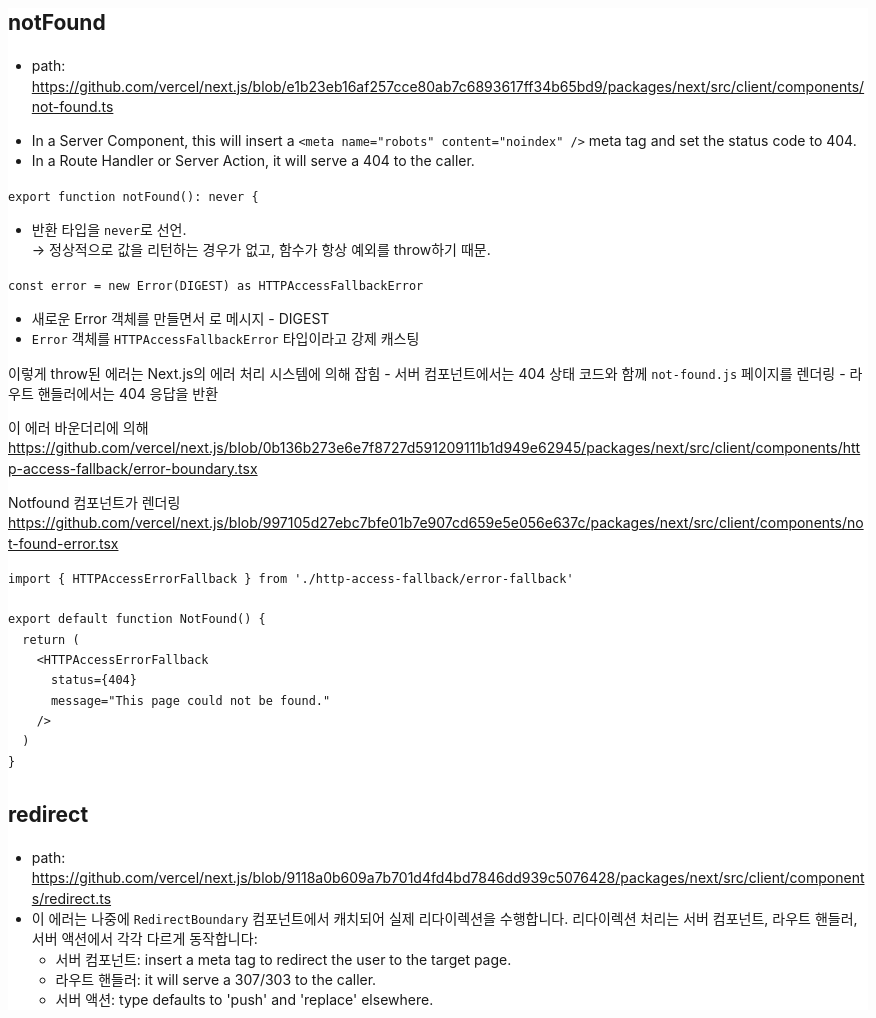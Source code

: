 ## notFound
- path: https://github.com/vercel/next.js/blob/e1b23eb16af257cce80ab7c6893617ff34b65bd9/packages/next/src/client/components/not-found.ts

* In a Server Component, this will insert a `<meta name="robots" content="noindex" />` meta tag and set the status code to 404.
* In a Route Handler or Server Action, it will serve a 404 to the caller.

```tsx
export function notFound(): never {
```

- 반환 타입을 `never`로 선언.  
    → 정상적으로 값을 리턴하는 경우가 없고, 함수가 항상 예외를 throw하기 때문.

```tsx
const error = new Error(DIGEST) as HTTPAccessFallbackError
```
- 새로운 Error 객체를 만들면서 로 메시지 - DIGEST
- `Error` 객체를 `HTTPAccessFallbackError` 타입이라고 강제 캐스팅

이렇게 throw된 에러는 Next.js의 에러 처리 시스템에 의해 잡힘
    - 서버 컴포넌트에서는 404 상태 코드와 함께 `not-found.js` 페이지를 렌더링
    - 라우트 핸들러에서는 404 응답을 반환

이 에러 바운더리에 의해 
https://github.com/vercel/next.js/blob/0b136b273e6e7f8727d591209111b1d949e62945/packages/next/src/client/components/http-access-fallback/error-boundary.tsx

Notfound 컴포넌트가 렌더링
https://github.com/vercel/next.js/blob/997105d27ebc7bfe01b7e907cd659e5e056e637c/packages/next/src/client/components/not-found-error.tsx

```tsx
import { HTTPAccessErrorFallback } from './http-access-fallback/error-fallback'

export default function NotFound() {
  return (
    <HTTPAccessErrorFallback
      status={404}
      message="This page could not be found."
    />
  )
}
```
## redirect
- path: https://github.com/vercel/next.js/blob/9118a0b609a7b701d4fd4bd7846dd939c5076428/packages/next/src/client/components/redirect.ts
- 이 에러는 나중에 `RedirectBoundary` 컴포넌트에서 캐치되어 실제 리다이렉션을 수행합니다. 리다이렉션 처리는 서버 컴포넌트, 라우트 핸들러, 서버 액션에서 각각 다르게 동작합니다:
	- 서버 컴포넌트: insert a meta tag to redirect the user to the target page.
	- 라우트 핸들러: it will serve a 307/303 to the caller.
	- 서버 액션: type defaults to 'push' and 'replace' elsewhere.
